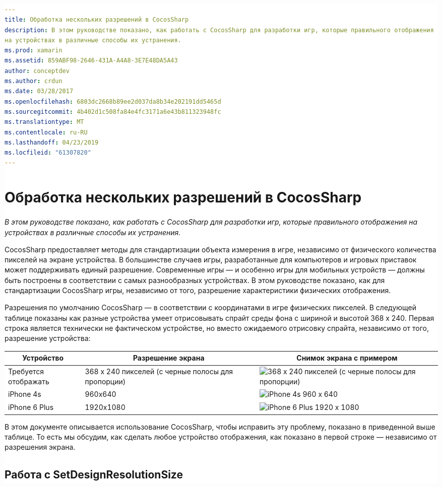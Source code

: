 ```yaml
---
title: Обработка нескольких разрешений в CocosSharp
description: В этом руководстве показано, как работать с CocosSharp для разработки игр, которые правильного отображения на устройствах в различные способы их устранения.
ms.prod: xamarin
ms.assetid: 859ABF98-2646-431A-A4A8-3E7E48DA5A43
author: conceptdev
ms.author: crdun
ms.date: 03/28/2017
ms.openlocfilehash: 6803dc2668b89ee2d037da8b34e202191dd5465d
ms.sourcegitcommit: 4b402d1c508fa84e4fc3171a6e43b811323948fc
ms.translationtype: MT
ms.contentlocale: ru-RU
ms.lasthandoff: 04/23/2019
ms.locfileid: "61307820"
---
```

# <a name="handling-multiple-resolutions-in-cocossharp"></a>Обработка нескольких разрешений в CocosSharp

_В этом руководстве показано, как работать с CocosSharp для разработки игр, которые правильного отображения на устройствах в различные способы их устранения._

CocosSharp предоставляет методы для стандартизации объекта измерения в игре, независимо от физического количества пикселей на экране устройства. В большинстве случаев игры, разработанные для компьютеров и игровых приставок может поддерживать единый разрешение. Современные игры — и особенно игры для мобильных устройств — должны быть построены в соответствии с самых разнообразных устройствах. В этом руководстве показано, как для стандартизации CocosSharp игры, независимо от того, разрешение характеристики физических отображения.

Разрешения по умолчанию CocosSharp — в соответствии с координатами в игре физических пикселей. В следующей таблице показаны как разные устройства умеет отрисовывать спрайт среды фона с шириной и высотой 368 x 240. Первая строка является технически не фактическом устройстве, но вместо ожидаемого отрисовку спрайта, независимо от того, разрешение устройства:


| **Устройство** | **Разрешение экрана** | **Снимок экрана с примером** |
|--- | --- |--- |
|Требуется отображать|368 x 240 пикселей (с черные полосы для пропорции)| ![368 x 240 пикселей (с черные полосы для пропорции)](resolutions-images/image1.png) |
|iPhone 4s|960x640| ![iPhone 4s 960 x 640](resolutions-images/image2.png) |
|iPhone 6 Plus|1920x1080| ![iPhone 6 Plus 1920 x 1080](resolutions-images/image3.png) |

В этом документе описывается использование CocosSharp, чтобы исправить эту проблему, показано в приведенной выше таблице. То есть мы обсудим, как сделать любое устройство отображения, как показано в первой строке — независимо от разрешения экрана.


## <a name="working-with-setdesignresolutionsize"></a>Работа с SetDesignResolutionSize
